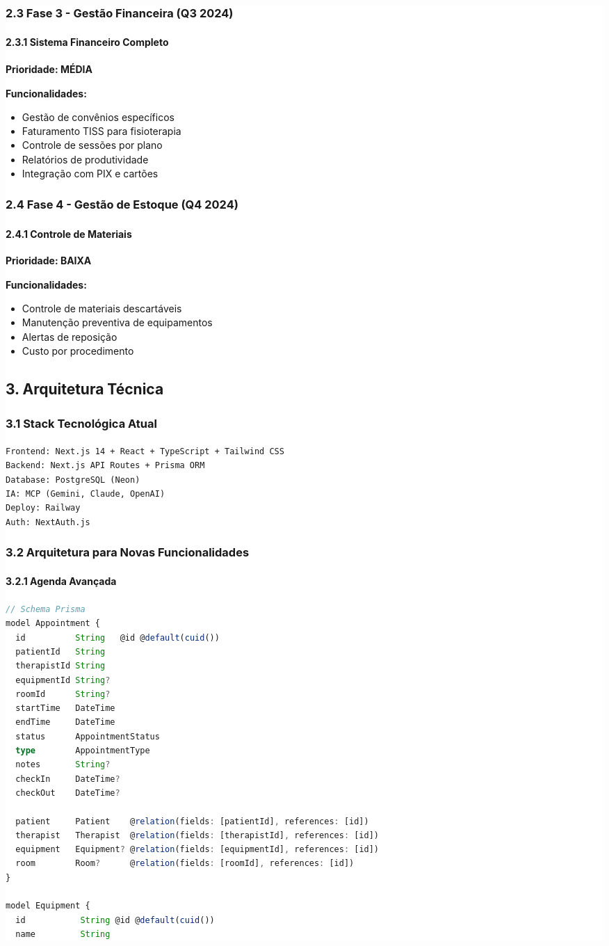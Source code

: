 ### 2.3 Fase 3 - Gestão Financeira (Q3 2024)

#### 2.3.1 Sistema Financeiro Completo
**Prioridade: MÉDIA**

**Funcionalidades:**
- Gestão de convênios específicos
- Faturamento TISS para fisioterapia
- Controle de sessões por plano
- Relatórios de produtividade
- Integração com PIX e cartões

### 2.4 Fase 4 - Gestão de Estoque (Q4 2024)

#### 2.4.1 Controle de Materiais
**Prioridade: BAIXA**

**Funcionalidades:**
- Controle de materiais descartáveis
- Manutenção preventiva de equipamentos
- Alertas de reposição
- Custo por procedimento

## 3. Arquitetura Técnica

### 3.1 Stack Tecnológica Atual
```
Frontend: Next.js 14 + React + TypeScript + Tailwind CSS
Backend: Next.js API Routes + Prisma ORM
Database: PostgreSQL (Neon)
IA: MCP (Gemini, Claude, OpenAI)
Deploy: Railway
Auth: NextAuth.js
```

### 3.2 Arquitetura para Novas Funcionalidades

#### 3.2.1 Agenda Avançada
```typescript
// Schema Prisma
model Appointment {
  id          String   @id @default(cuid())
  patientId   String
  therapistId String
  equipmentId String?
  roomId      String?
  startTime   DateTime
  endTime     DateTime
  status      AppointmentStatus
  type        AppointmentType
  notes       String?
  checkIn     DateTime?
  checkOut    DateTime?
  
  patient     Patient    @relation(fields: [patientId], references: [id])
  therapist   Therapist  @relation(fields: [therapistId], references: [id])
  equipment   Equipment? @relation(fields: [equipmentId], references: [id])
  room        Room?      @relation(fields: [roomId], references: [id])
}

model Equipment {
  id           String @id @default(cuid())
  name         String
```